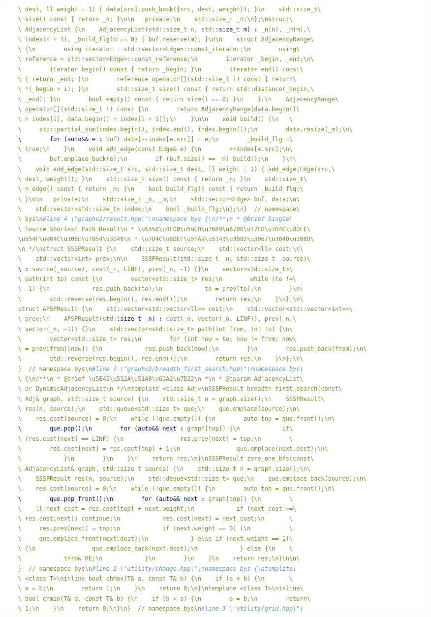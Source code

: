 ```yaml
    \ dest, ll weight = 1) { data[src].push_back({src, dest, weight}); }\n    std::size_t\
    \ size() const { return _n; }\n\n   private:\n    std::size_t _n;\n};\nstruct\
    \ AdjacencyList {\n    AdjacencyList(std::size_t n, std::size_t m) : _n(n), _m(m),\
    \ index(n + 1), _build_flg(m == 0) { buf.reserve(m); }\n\n    struct AdjacencyRange\
    \ {\n        using iterator = std::vector<Edge>::const_iterator;\n        using\
    \ reference = std::vector<Edge>::const_reference;\n        iterator _begin, _end;\n\
    \        iterator begin() const { return _begin; }\n        iterator end() const\
    \ { return _end; }\n        reference operator[](std::size_t i) const { return\
    \ *(_begin + i); }\n        std::size_t size() const { return std::distance(_begin,\
    \ _end); }\n        bool empty() const { return size() == 0; }\n    };\n    AdjacencyRange\
    \ operator[](std::size_t i) const {\n        return AdjacencyRange{data.begin()\
    \ + index[i], data.begin() + index[i + 1]};\n    }\n\n    void build() {\n   \
    \     std::partial_sum(index.begin(), index.end(), index.begin());\n        data.resize(_m);\n\
    \        for (auto&& e : buf) data[--index[e.src]] = e;\n        _build_flg =\
    \ true;\n    }\n    void add_edge(const Edge& e) {\n        ++index[e.src];\n\
    \        buf.emplace_back(e);\n        if (buf.size() == _m) build();\n    }\n\
    \    void add_edge(std::size_t src, std::size_t dest, ll weight = 1) { add_edge(Edge(src,\
    \ dest, weight)); }\n    std::size_t size() const { return _n; }\n    std::size_t\
    \ n_edge() const { return _m; }\n    bool build_flg() const { return _build_flg;\
    \ }\n\n   private:\n    std::size_t _n, _m;\n    std::vector<Edge> buf, data;\n\
    \    std::vector<std::size_t> index;\n    bool _build_flg;\n};\n}  // namespace\
    \ bys\n#line 4 \"graphv2/result.hpp\"\nnamespace bys {\n/**\n * @brief Single\
    \ Source Shortest Path Result\n * \u5358\u4E00\u59CB\u70B9\u6700\u77ED\u7D4C\u8DEF\
    \u554F\u984C\u306E\u7B54\u3048\n * \u7D4C\u8DEF\u5FA9\u5143\u3082\u3067\u304D\u308B\
    \n */\nstruct SSSPResult {\n    std::size_t source;\n    std::vector<ll> cost;\n\
    \    std::vector<int> prev;\n\n    SSSPResult(std::size_t _n, std::size_t _source)\
    \ : source(_source), cost(_n, LINF), prev(_n, -1) {}\n    vector<std::size_t>\
    \ path(int to) const {\n        vector<std::size_t> res;\n        while (to !=\
    \ -1) {\n            res.push_back(to);\n            to = prev[to];\n        }\n\
    \        std::reverse(res.begin(), res.end());\n        return res;\n    }\n};\n\
    struct APSPResult {\n    std::vector<std::vector<ll>> cost;\n    std::vector<std::vector<int>>\
    \ prev;\n    APSPResult(std::size_t _n) : cost(_n, vector(_n, LINF)), prev(_n,\
    \ vector(_n, -1)) {}\n    std::vector<std::size_t> path(int from, int to) {\n\
    \        vector<std::size_t> res;\n        for (int now = to; now != from; now\
    \ = prev[from][now]) {\n            res.push_back(now);\n        }\n        res.push_back(from);\n\
    \        std::reverse(res.begin(), res.end());\n        return res;\n    }\n};\n\
    }  // namespace bys\n#line 7 \"graphv2/breadth_first_search.hpp\"\nnamespace bys\
    \ {\n/**\n * @brief \u5E45\u512A\u5148\u63A2\u7D22\n *\n * @tparam AdjacencyList\
    \ or DynamicAdjacencyList\n */\ntemplate <class Adj>\nSSSPResult breadth_first_search(const\
    \ Adj& graph, std::size_t source) {\n    std::size_t n = graph.size();\n    SSSPResult\
    \ res(n, source);\n    std::queue<std::size_t> que;\n    que.emplace(source);\n\
    \    res.cost[source] = 0;\n    while (!que.empty()) {\n        auto top = que.front();\n\
    \        que.pop();\n        for (auto&& next : graph[top]) {\n            if\
    \ (res.cost[next] == LINF) {\n                res.prev[next] = top;\n        \
    \        res.cost[next] = res.cost[top] + 1;\n                que.emplace(next.dest);\n\
    \            }\n        }\n    }\n    return res;\n}\nSSSPResult zero_one_bfs(const\
    \ AdjacencyList& graph, std::size_t source) {\n    std::size_t n = graph.size();\n\
    \    SSSPResult res(n, source);\n    std::deque<std::size_t> que;\n    que.emplace_back(source);\n\
    \    res.cost[source] = 0;\n    while (!que.empty()) {\n        auto top = que.front();\n\
    \        que.pop_front();\n        for (auto&& next : graph[top]) {\n        \
    \    ll next_cost = res.cost[top] + next.weight;\n            if (next_cost >=\
    \ res.cost[next]) continue;\n            res.cost[next] = next_cost;\n       \
    \     res.prev[next] = top;\n            if (next.weight == 0) {\n           \
    \     que.emplace_front(next.dest);\n            } else if (next.weight == 1)\
    \ {\n                que.emplace_back(next.dest);\n            } else {\n    \
    \            throw RE;\n            }\n        }\n    }\n    return res;\n}\n\n\
    }  // namespace bys\n#line 2 \"utility/change.hpp\"\nnamespace bys {\ntemplate\
    \ <class T>\ninline bool chmax(T& a, const T& b) {\n    if (a < b) {\n       \
    \ a = b;\n        return 1;\n    }\n    return 0;\n}\ntemplate <class T>\ninline\
    \ bool chmin(T& a, const T& b) {\n    if (b < a) {\n        a = b;\n        return\
    \ 1;\n    }\n    return 0;\n}\n}  // namespace bys\n#line 3 \"utility/grid.hpp\"\
```